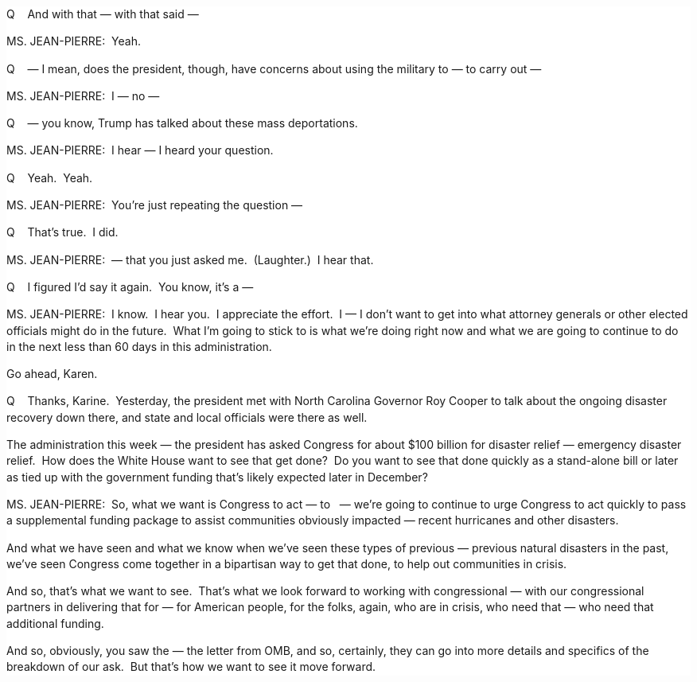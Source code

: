 Q    And with that — with that said —

MS. JEAN-PIERRE:  Yeah.

Q    — I mean, does the president, though, have concerns about using the
military to — to carry out —

MS. JEAN-PIERRE:  I — no — 

Q    — you know, Trump has talked about these mass deportations.

MS. JEAN-PIERRE:  I hear — I heard your question. 

Q    Yeah.  Yeah.

MS. JEAN-PIERRE:  You’re just repeating the question —

Q    That’s true.  I did.

MS. JEAN-PIERRE:  — that you just asked me.  (Laughter.)  I hear that.

Q    I figured I’d say it again.  You know, it’s a —

MS. JEAN-PIERRE:  I know.  I hear you.  I appreciate the effort.  I — I
don’t want to get into what attorney generals or other elected officials
might do in the future.  What I’m going to stick to is what we’re doing
right now and what we are going to continue to do in the next less than
60 days in this administration. 

Go ahead, Karen.

Q    Thanks, Karine.  Yesterday, the president met with North Carolina
Governor Roy Cooper to talk about the ongoing disaster recovery down
there, and state and local officials were there as well. 

The administration this week — the president has asked Congress for
about $100 billion for disaster relief — emergency disaster relief.  How
does the White House want to see that get done?  Do you want to see that
done quickly as a stand-alone bill or later as tied up with the
government funding that’s likely expected later in December? 

MS. JEAN-PIERRE:  So, what we want is Congress to act — to   — we’re
going to continue to urge Congress to act quickly to pass a supplemental
funding package to assist communities obviously impacted — recent
hurricanes and other disasters. 

And what we have seen and what we know when we’ve seen these types of
previous — previous natural disasters in the past, we’ve seen Congress
come together in a bipartisan way to get that done, to help out
communities in crisis. 

And so, that’s what we want to see.  That’s what we look forward to
working with congressional — with our congressional partners in
delivering that for — for American people, for the folks, again, who are
in crisis, who need that — who need that additional funding. 

And so, obviously, you saw the — the letter from OMB, and so, certainly,
they can go into more details and specifics of the breakdown of our
ask.  But that’s how we want to see it move forward. 
